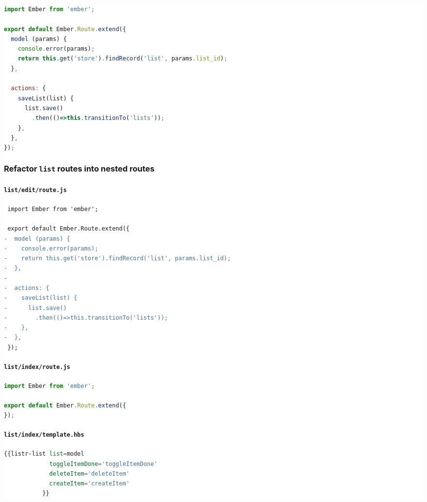 ```js
import Ember from 'ember';

export default Ember.Route.extend({
  model (params) {
    console.error(params);
    return this.get('store').findRecord('list', params.list_id);
  },

  actions: {
    saveList(list) {
      list.save()
        .then(()=>this.transitionTo('lists'));
    },
  },
});
```

### Refactor `list` routes into nested routes

#### `list/edit/route.js`
```diff
 import Ember from 'ember';

 export default Ember.Route.extend({
-  model (params) {
-    console.error(params);
-    return this.get('store').findRecord('list', params.list_id);
-  },
-
-  actions: {
-    saveList(list) {
-      list.save()
-        .then(()=>this.transitionTo('lists'));
-    },
-  },
 });
```

#### `list/index/route.js`

```js
import Ember from 'ember';

export default Ember.Route.extend({
});
```

#### `list/index/template.hbs`
```hbs
{{listr-list list=model
             toggleItemDone='toggleItemDone'
             deleteItem='deleteItem'
             createItem='createItem'
           }}
```
